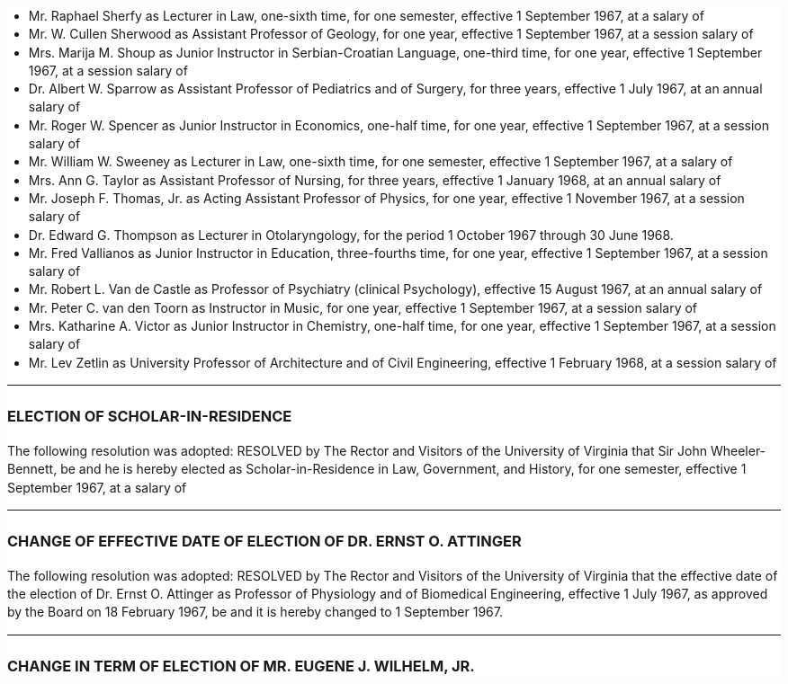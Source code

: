 * Mr. Raphael Sherfy as Lecturer in Law, one-sixth time, for one semester, effective 1 September 1967, at a salary of
* Mr. W. Cullen Sherwood as Assistant Professor of Geology, for one year, effective 1 September 1967, at a session salary of
* Mrs. Marija M. Shoup as Junior Instructor in Serbian-Croatian Language, one-third time, for one year, effective 1 September 1967, at a session salary of
* Dr. Albert W. Sparrow as Assistant Professor of Pediatrics and of Surgery, for three years, effective 1 July 1967, at an annual salary of
* Mr. Roger W. Spencer as Junior Instructor in Economics, one-half time, for one year, effective 1 September 1967, at a session salary of
* Mr. William W. Sweeney as Lecturer in Law, one-sixth time, for one semester, effective 1 September 1967, at a salary of
* Mrs. Ann G. Taylor as Assistant Professor of Nursing, for three years, effective 1 January 1968, at an annual salary of
* Mr. Joseph F. Thomas, Jr. as Acting Assistant Professor of Physics, for one year, effective 1 November 1967, at a session salary of
* Dr. Edward G. Thompson as Lecturer in Otolaryngology, for the period 1 October 1967 through 30 June 1968.
* Mr. Fred Vallianos as Junior Instructor in Education, three-fourths time, for one year, effective 1 September 1967, at a session salary of
* Mr. Robert L. Van de Castle as Professor of Psychiatry (clinical Psychology), effective 15 August 1967, at an annual salary of
* Mr. Peter C. van den Toorn as Instructor in Music, for one year, effective 1 September 1967, at a session salary of
* Mrs. Katharine A. Victor as Junior Instructor in Chemistry, one-half time, for one year, effective 1 September 1967, at a session salary of
* Mr. Lev Zetlin as University Professor of Architecture and of Civil Engineering, effective 1 February 1968, at a session salary of

***

### ELECTION OF SCHOLAR-IN-RESIDENCE

The following resolution was adopted: RESOLVED by The Rector and Visitors of the University of Virginia that Sir John Wheeler-Bennett, be and he is hereby elected as Scholar-in-Residence in Law, Government, and History, for one semester, effective 1 September 1967, at a salary of

***

### CHANGE OF EFFECTIVE DATE OF ELECTION OF DR. ERNST O. ATTINGER

The following resolution was adopted: RESOLVED by The Rector and Visitors of the University of Virginia that the effective date of the election of Dr. Ernst O. Attinger as Professor of Physiology and of Biomedical Engineering, effective 1 July 1967, as approved by the Board on 18 February 1967, be and it is hereby changed to 1 September 1967.

***

### CHANGE IN TERM OF ELECTION OF MR. EUGENE J. WILHELM, JR.
